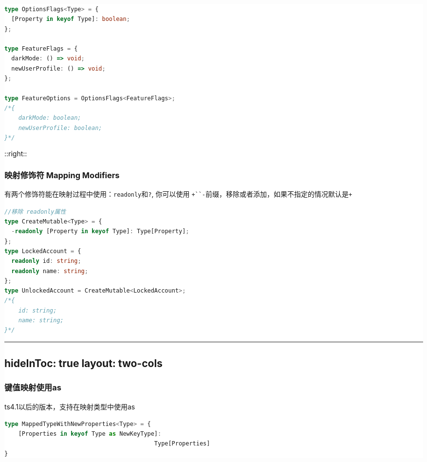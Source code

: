 ```ts
type OptionsFlags<Type> = {
  [Property in keyof Type]: boolean;
};

type FeatureFlags = {
  darkMode: () => void;
  newUserProfile: () => void;
};

type FeatureOptions = OptionsFlags<FeatureFlags>;
/*{
    darkMode: boolean;
    newUserProfile: boolean;
}*/
```

::right::

<div v-click>

### 映射修饰符 Mapping Modifiers
有两个修饰符能在映射过程中使用：`readonly`和`?`,
你可以使用 `+``-`前缀，移除或者添加，如果不指定的情况默认是`+`  

```ts
//移除 readonly属性
type CreateMutable<Type> = {
  -readonly [Property in keyof Type]: Type[Property];
};
type LockedAccount = {
  readonly id: string;
  readonly name: string;
};
type UnlockedAccount = CreateMutable<LockedAccount>;
/*{
    id: string;
    name: string;
}*/
```

</div>

---
hideInToc: true
layout: two-cols
---
### 键值映射使用as
ts4.1以后的版本，支持在映射类型中使用as

```ts
type MappedTypeWithNewProperties<Type> = {
    [Properties in keyof Type as NewKeyType]:
                                           Type[Properties]
}
```


  [index: number]: string;
